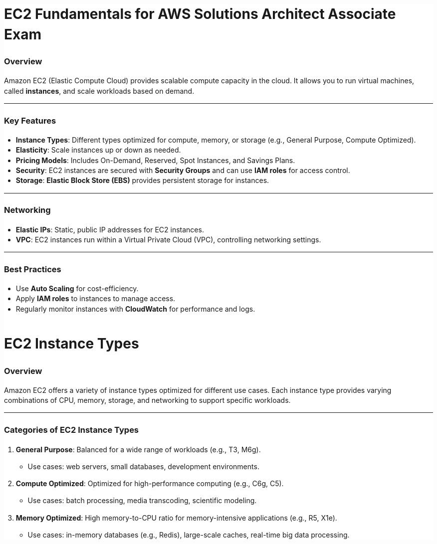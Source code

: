 # **EC2 Fundamentals for AWS Solutions Architect Associate Exam**

### **Overview**
Amazon EC2 (Elastic Compute Cloud) provides scalable compute capacity in the cloud. It allows you to run virtual machines, called **instances**, and scale workloads based on demand.

---

### **Key Features**
- **Instance Types**: Different types optimized for compute, memory, or storage (e.g., General Purpose, Compute Optimized).
- **Elasticity**: Scale instances up or down as needed.
- **Pricing Models**: Includes On-Demand, Reserved, Spot Instances, and Savings Plans.
- **Security**: EC2 instances are secured with **Security Groups** and can use **IAM roles** for access control.
- **Storage**: **Elastic Block Store (EBS)** provides persistent storage for instances.

---

### **Networking**
- **Elastic IPs**: Static, public IP addresses for EC2 instances.
- **VPC**: EC2 instances run within a Virtual Private Cloud (VPC), controlling networking settings.

---

### **Best Practices**
- Use **Auto Scaling** for cost-efficiency.
- Apply **IAM roles** to instances to manage access.
- Regularly monitor instances with **CloudWatch** for performance and logs.

# **EC2 Instance Types**

### **Overview**
Amazon EC2 offers a variety of instance types optimized for different use cases. Each instance type provides varying combinations of CPU, memory, storage, and networking to support specific workloads.

---

### **Categories of EC2 Instance Types**

1. **General Purpose**: Balanced for a wide range of workloads (e.g., T3, M6g).
   - Use cases: web servers, small databases, development environments.

2. **Compute Optimized**: Optimized for high-performance computing (e.g., C6g, C5).
   - Use cases: batch processing, media transcoding, scientific modeling.

3. **Memory Optimized**: High memory-to-CPU ratio for memory-intensive applications (e.g., R5, X1e).
   - Use cases: in-memory databases (e.g., Redis), large-scale caches, real-time big data processing.
